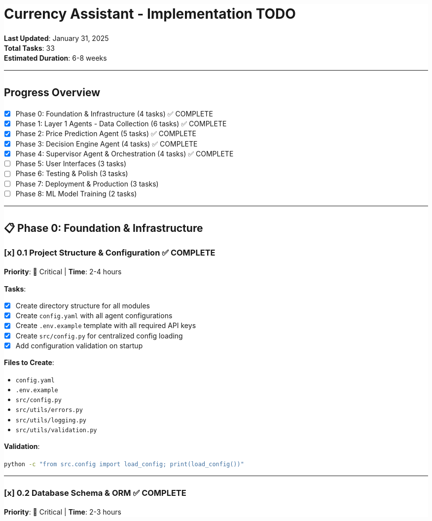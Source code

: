# Currency Assistant - Implementation TODO

**Last Updated**: January 31, 2025  
**Total Tasks**: 33  
**Estimated Duration**: 6-8 weeks

---

## Progress Overview

- [x] Phase 0: Foundation & Infrastructure (4 tasks) ✅ COMPLETE
- [x] Phase 1: Layer 1 Agents - Data Collection (6 tasks) ✅ COMPLETE
- [x] Phase 2: Price Prediction Agent (5 tasks) ✅ COMPLETE
- [x] Phase 3: Decision Engine Agent (4 tasks) ✅ COMPLETE
- [x] Phase 4: Supervisor Agent & Orchestration (4 tasks) ✅ COMPLETE
- [ ] Phase 5: User Interfaces (3 tasks)
- [ ] Phase 6: Testing & Polish (3 tasks)
- [ ] Phase 7: Deployment & Production (3 tasks)
- [ ] Phase 8: ML Model Training (2 tasks)

---

## 📋 Phase 0: Foundation & Infrastructure

### [x] 0.1 Project Structure & Configuration ✅ COMPLETE
**Priority**: 🔴 Critical | **Time**: 2-4 hours

**Tasks**:
- [x] Create directory structure for all modules
- [x] Create `config.yaml` with all agent configurations
- [x] Create `.env.example` template with all required API keys
- [x] Create `src/config.py` for centralized config loading
- [x] Add configuration validation on startup

**Files to Create**:
- `config.yaml`
- `.env.example`
- `src/config.py`
- `src/utils/errors.py`
- `src/utils/logging.py`
- `src/utils/validation.py`

**Validation**:
```bash
python -c "from src.config import load_config; print(load_config())"
```

---

### [x] 0.2 Database Schema & ORM ✅ COMPLETE
**Priority**: 🔴 Critical | **Time**: 2-3 hours
